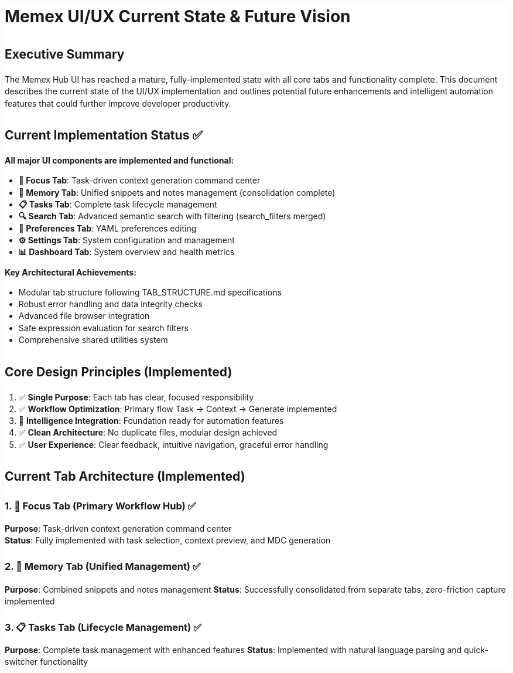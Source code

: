# Memex UI/UX Current State & Future Vision

## Executive Summary

The Memex Hub UI has reached a mature, fully-implemented state with all core tabs and functionality complete. This document describes the current state of the UI/UX implementation and outlines potential future enhancements and intelligent automation features that could further improve developer productivity.

## Current Implementation Status ✅

**All major UI components are implemented and functional:**

- **🎯 Focus Tab**: Task-driven context generation command center
- **💾 Memory Tab**: Unified snippets and notes management (consolidation complete)
- **📋 Tasks Tab**: Complete task lifecycle management
- **🔍 Search Tab**: Advanced semantic search with filtering (search_filters merged)
- **🎨 Preferences Tab**: YAML preferences editing
- **⚙️ Settings Tab**: System configuration and management
- **📊 Dashboard Tab**: System overview and health metrics

**Key Architectural Achievements:**
- Modular tab structure following TAB_STRUCTURE.md specifications
- Robust error handling and data integrity checks
- Advanced file browser integration
- Safe expression evaluation for search filters
- Comprehensive shared utilities system

## Core Design Principles (Implemented)

1. ✅ **Single Purpose**: Each tab has clear, focused responsibility
2. ✅ **Workflow Optimization**: Primary flow Task → Context → Generate implemented
3. 🔄 **Intelligence Integration**: Foundation ready for automation features  
4. ✅ **Clean Architecture**: No duplicate files, modular design achieved
5. ✅ **User Experience**: Clear feedback, intuitive navigation, graceful error handling

## Current Tab Architecture (Implemented)

### 1. 🎯 Focus Tab (Primary Workflow Hub) ✅
**Purpose**: Task-driven context generation command center  
**Status**: Fully implemented with task selection, context preview, and MDC generation

### 2. 💾 Memory Tab (Unified Management) ✅  
**Purpose**: Combined snippets and notes management
**Status**: Successfully consolidated from separate tabs, zero-friction capture implemented

### 3. 📋 Tasks Tab (Lifecycle Management) ✅
**Purpose**: Complete task management with enhanced features
**Status**: Implemented with natural language parsing and quick-switcher functionality
